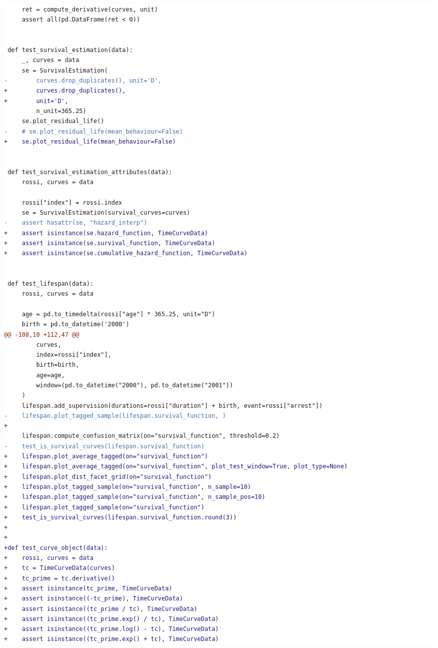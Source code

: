 ```diff
     ret = compute_derivative(curves, unit)
     assert all(pd.DataFrame(ret < 0))
 
 
 def test_survival_estimation(data):
     _, curves = data
     se = SurvivalEstimation(
-        curves.drop_duplicates(), unit='D',
+        curves.drop_duplicates(),
+        unit='D',
         n_unit=365.25)
     se.plot_residual_life()
-    # se.plot_residual_life(mean_behaviour=False)
+    se.plot_residual_life(mean_behaviour=False)
 
 
 def test_survival_estimation_attributes(data):
     rossi, curves = data
 
     rossi["index"] = rossi.index
     se = SurvivalEstimation(survival_curves=curves)
-    assert hasattr(se, "hazard_interp")
+    assert isinstance(se.hazard_function, TimeCurveData)
+    assert isinstance(se.survival_function, TimeCurveData)
+    assert isinstance(se.cumulative_hazard_function, TimeCurveData)
 
 
 def test_lifespan(data):
     rossi, curves = data
 
     age = pd.to_timedelta(rossi["age"] * 365.25, unit="D")
     birth = pd.to_datetime('2000')
@@ -108,10 +112,47 @@
         curves,
         index=rossi["index"],
         birth=birth,
         age=age,
         window=(pd.to_datetime("2000"), pd.to_datetime("2001"))
     )
     lifespan.add_supervision(durations=rossi["duration"] + birth, event=rossi["arrest"])
-    lifespan.plot_tagged_sample(lifespan.survival_function, )
+
     lifespan.compute_confusion_matrix(on="survival_function", threshold=0.2)
-    test_is_survival_curves(lifespan.survival_function)
+    lifespan.plot_average_tagged(on="survival_function")
+    lifespan.plot_average_tagged(on="survival_function", plot_test_window=True, plot_type=None)
+    lifespan.plot_dist_facet_grid(on="survival_function")
+    lifespan.plot_tagged_sample(on="survival_function", n_sample=10)
+    lifespan.plot_tagged_sample(on="survival_function", n_sample_pos=10)
+    lifespan.plot_tagged_sample(on="survival_function")
+    test_is_survival_curves(lifespan.survival_function.round(3))
+
+
+def test_curve_object(data):
+    rossi, curves = data
+    tc = TimeCurveData(curves)
+    tc_prime = tc.derivative()
+    assert isinstance(tc_prime, TimeCurveData)
+    assert isinstance((-tc_prime), TimeCurveData)
+    assert isinstance((tc_prime / tc), TimeCurveData)
+    assert isinstance((tc_prime.exp() / tc), TimeCurveData)
+    assert isinstance((tc_prime.log() - tc), TimeCurveData)
+    assert isinstance((tc_prime.exp() + tc), TimeCurveData)
```